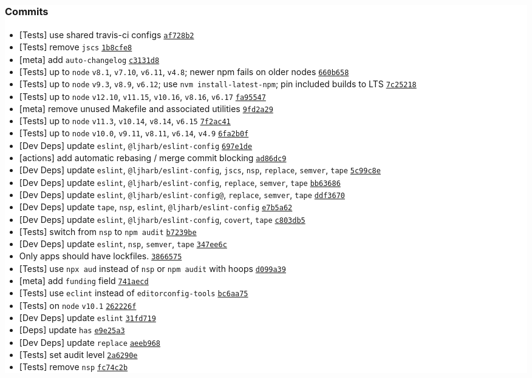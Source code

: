 ### Commits

- [Tests] use shared travis-ci configs [`af728b2`](https://github.com/inspect-js/is-regex/commit/af728b21c5cc9e41234fb4015594bffdcfff597c)
- [Tests] remove `jscs` [`1b8cfe8`](https://github.com/inspect-js/is-regex/commit/1b8cfe8cfb14820c196775f19d370276e4034791)
- [meta] add `auto-changelog` [`c3131d8`](https://github.com/inspect-js/is-regex/commit/c3131d8ab5d06ea5fa05a4bb2ad28bbfb81668ad)
- [Tests] up to `node` `v8.1`, `v7.10`, `v6.11`, `v4.8`; newer npm fails on older nodes [`660b658`](https://github.com/inspect-js/is-regex/commit/660b6585d1a9607dbdae879b70ce2f6a5684616c)
- [Tests] up to `node` `v9.3`, `v8.9`, `v6.12`; use `nvm install-latest-npm`; pin included builds to LTS [`7c25218`](https://github.com/inspect-js/is-regex/commit/7c25218d540ab17c18e4ae333677c5725806a778)
- [Tests] up to `node` `v12.10`, `v11.15`, `v10.16`, `v8.16`, `v6.17` [`fa95547`](https://github.com/inspect-js/is-regex/commit/fa955478950a5ba0a920010d5daaa29487500b30)
- [meta] remove unused Makefile and associated utilities [`9fd2a29`](https://github.com/inspect-js/is-regex/commit/9fd2a29dc57ed125f3d61e94f6254a9dd8ee0044)
- [Tests] up to `node` `v11.3`, `v10.14`, `v8.14`, `v6.15` [`7f2ac41`](https://github.com/inspect-js/is-regex/commit/7f2ac41ef5dc4d53bfe2fb1c24486c688a2537bd)
- [Tests] up to `node` `v10.0`, `v9.11`, `v8.11`, `v6.14`, `v4.9` [`6fa2b0f`](https://github.com/inspect-js/is-regex/commit/6fa2b0fe171a5b02086a06679a92d989e83a8b8e)
- [Dev Deps] update `eslint`, `@ljharb/eslint-config` [`697e1de`](https://github.com/inspect-js/is-regex/commit/697e1de1c9e69f08e591cc0040d81fdbbde6fe4e)
- [actions] add automatic rebasing / merge commit blocking [`ad86dc9`](https://github.com/inspect-js/is-regex/commit/ad86dc97a52e4f66fbfb3b8c9c78da3963588b54)
- [Dev Deps] update `eslint`, `@ljharb/eslint-config`, `jscs`, `nsp`, `replace`, `semver`, `tape` [`5c99c8e`](https://github.com/inspect-js/is-regex/commit/5c99c8e384d5ce2ef434be5853c301477cf35456)
- [Dev Deps] update `eslint`, `@ljharb/eslint-config`, `replace`, `semver`, `tape` [`bb63686`](https://github.com/inspect-js/is-regex/commit/bb63686a9d0fc586d121549cf484da95edec3b0a)
- [Dev Deps] update `eslint`, `@ljharb/eslint-config@`, `replace`, `semver`, `tape` [`ddf3670`](https://github.com/inspect-js/is-regex/commit/ddf36705e5f7bd29832721e4a23abf06195032c6)
- [Dev Deps] update `tape`, `nsp`, `eslint`, `@ljharb/eslint-config` [`e7b5a62`](https://github.com/inspect-js/is-regex/commit/e7b5a626eef3b9648c7d52d4620ce2e2a98a9ab8)
- [Dev Deps] update `eslint`, `@ljharb/eslint-config`, `covert`, `tape` [`c803db5`](https://github.com/inspect-js/is-regex/commit/c803db5cd94cf9e0a559617adbc1e4c9d22007ff)
- [Tests] switch from `nsp` to `npm audit` [`b7239be`](https://github.com/inspect-js/is-regex/commit/b7239be9da263a0f7066f79d087eaf700a9613e9)
- [Dev Deps] update `eslint`, `nsp`, `semver`, `tape` [`347ee6c`](https://github.com/inspect-js/is-regex/commit/347ee6c67ba0f56b03f21a5abe743658f6515963)
- Only apps should have lockfiles. [`3866575`](https://github.com/inspect-js/is-regex/commit/38665755ecf028061f15816059e26023890a0dc7)
- [Tests] use `npx aud` instead of `nsp` or `npm audit` with hoops [`d099a39`](https://github.com/inspect-js/is-regex/commit/d099a3943eb7e156a3e64fb8b74e11d7c83a4bec)
- [meta] add `funding` field [`741aecd`](https://github.com/inspect-js/is-regex/commit/741aecd92cd49868b3606c8cc99ce299e5f3c7d5)
- [Tests] use `eclint` instead of `editorconfig-tools` [`bc6aa75`](https://github.com/inspect-js/is-regex/commit/bc6aa7539e506788709b96f7bf3d7549850a81c3)
- [Tests] on `node` `v10.1` [`262226f`](https://github.com/inspect-js/is-regex/commit/262226f08fa34dff9a8dffd16daabb3dc6e262eb)
- [Dev Deps] update `eslint` [`31fd719`](https://github.com/inspect-js/is-regex/commit/31fd719dd59a6111ca710cdb0d19a8adadf9b8c6)
- [Deps] update `has` [`e9e25a3`](https://github.com/inspect-js/is-regex/commit/e9e25a3de7e89faaa6aadf5010477074140e8218)
- [Dev Deps] update `replace` [`aeeb968`](https://github.com/inspect-js/is-regex/commit/aeeb968bf5a4fc07f0fa6905f2c699fc563b6c32)
- [Tests] set audit level [`2a6290e`](https://github.com/inspect-js/is-regex/commit/2a6290e78b58bf14b734d7998fe53b4a84db5e44)
- [Tests] remove `nsp` [`fc74c2b`](https://github.com/inspect-js/is-regex/commit/fc74c2bb6970a7f3280abe6eff3b492d77d89c9f)

